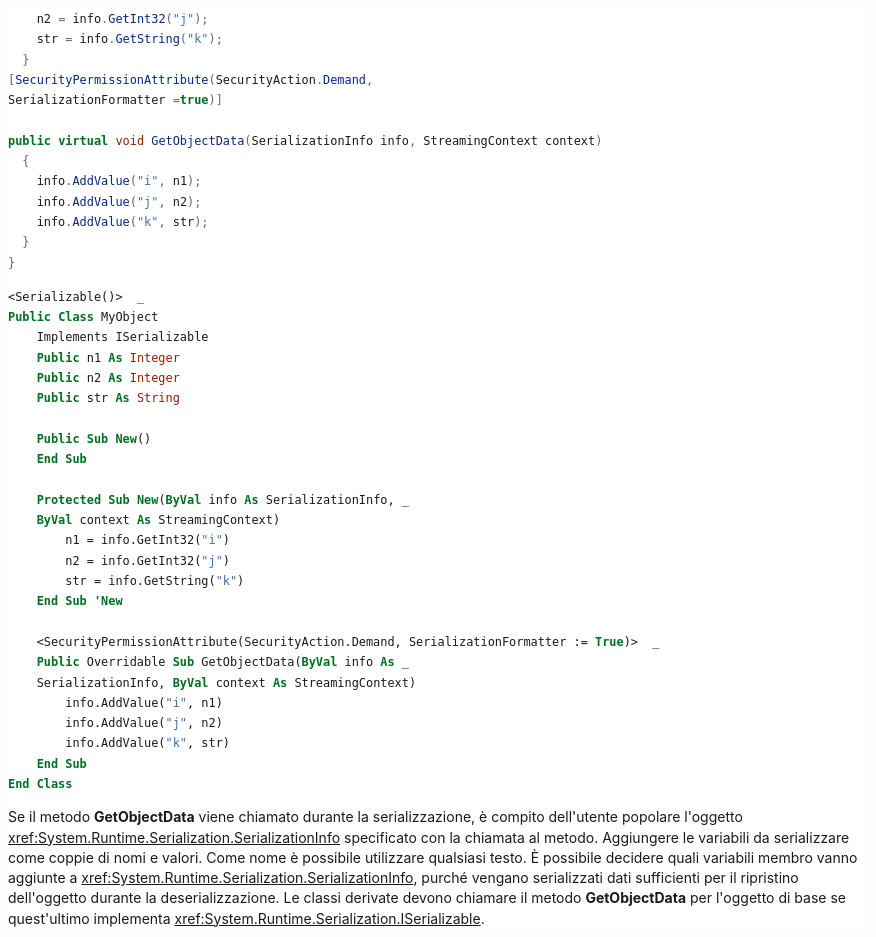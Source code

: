 ```csharp  
    n2 = info.GetInt32("j");  
    str = info.GetString("k");  
  }  
[SecurityPermissionAttribute(SecurityAction.Demand,   
SerializationFormatter =true)]  
  
public virtual void GetObjectData(SerializationInfo info, StreamingContext context)  
  {  
    info.AddValue("i", n1);  
    info.AddValue("j", n2);  
    info.AddValue("k", str);  
  }  
}  
```  
  
```vb  
<Serializable()>  _  
Public Class MyObject  
    Implements ISerializable  
    Public n1 As Integer  
    Public n2 As Integer  
    Public str As String  
  
    Public Sub New()   
    End Sub   
  
    Protected Sub New(ByVal info As SerializationInfo, _  
    ByVal context As StreamingContext)   
        n1 = info.GetInt32("i")  
        n2 = info.GetInt32("j")  
        str = info.GetString("k")  
    End Sub 'New  
  
    <SecurityPermissionAttribute(SecurityAction.Demand, SerializationFormatter := True)>  _  
    Public Overridable Sub GetObjectData(ByVal info As _  
    SerializationInfo, ByVal context As StreamingContext)   
        info.AddValue("i", n1)  
        info.AddValue("j", n2)  
        info.AddValue("k", str)  
    End Sub   
End Class  
```  
  
 Se il metodo **GetObjectData** viene chiamato durante la serializzazione, è compito dell'utente popolare l'oggetto <xref:System.Runtime.Serialization.SerializationInfo> specificato con la chiamata al metodo. Aggiungere le variabili da serializzare come coppie di nomi e valori. Come nome è possibile utilizzare qualsiasi testo. È possibile decidere quali variabili membro vanno aggiunte a <xref:System.Runtime.Serialization.SerializationInfo>, purché vengano serializzati dati sufficienti per il ripristino dell'oggetto durante la deserializzazione. Le classi derivate devono chiamare il metodo **GetObjectData** per l'oggetto di base se quest'ultimo implementa <xref:System.Runtime.Serialization.ISerializable>.  
  